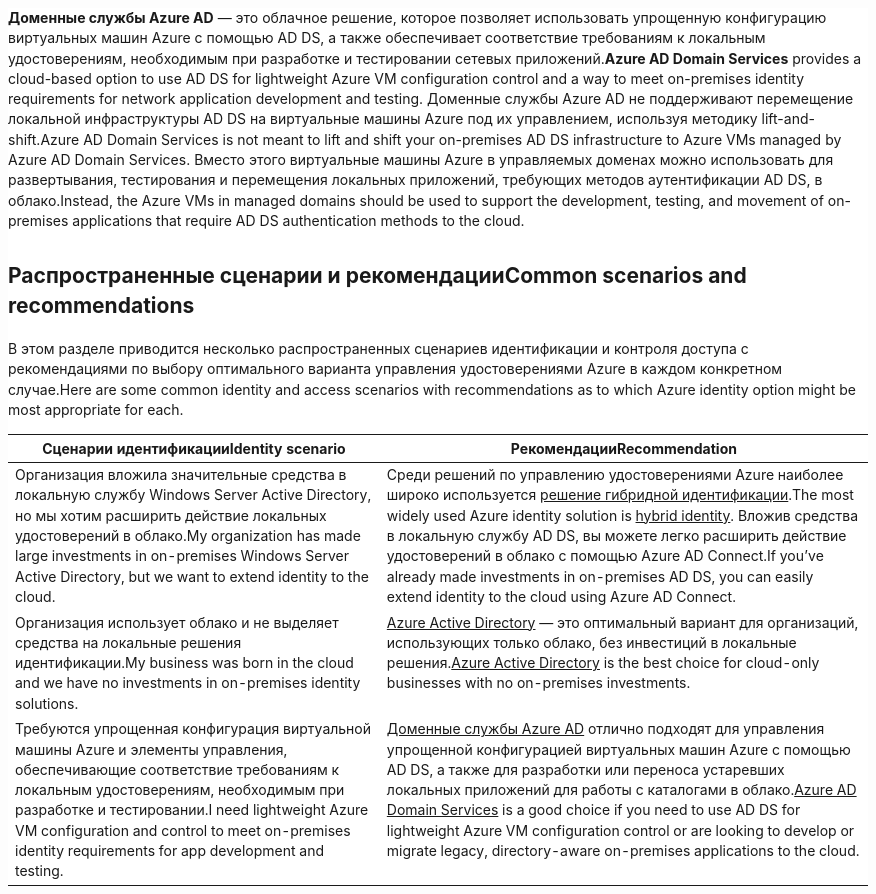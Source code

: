 <span data-ttu-id="d2f9e-224">**Доменные службы Azure AD** — это облачное решение, которое позволяет использовать упрощенную конфигурацию виртуальных машин Azure с помощью AD DS, а также обеспечивает соответствие требованиям к локальным удостоверениям, необходимым при разработке и тестировании сетевых приложений.</span><span class="sxs-lookup"><span data-stu-id="d2f9e-224">**Azure AD Domain Services** provides a cloud-based option to use AD DS for lightweight Azure VM configuration control and a way to meet on-premises identity requirements for network application development and testing.</span></span> <span data-ttu-id="d2f9e-225">Доменные службы Azure AD не поддерживают перемещение локальной инфраструктуры AD DS на виртуальные машины Azure под их управлением, используя методику lift-and-shift.</span><span class="sxs-lookup"><span data-stu-id="d2f9e-225">Azure AD Domain Services is not meant to lift and shift your on-premises AD DS infrastructure to Azure VMs managed by Azure AD Domain Services.</span></span> <span data-ttu-id="d2f9e-226">Вместо этого виртуальные машины Azure в управляемых доменах можно использовать для развертывания, тестирования и перемещения локальных приложений, требующих методов аутентификации AD DS, в облако.</span><span class="sxs-lookup"><span data-stu-id="d2f9e-226">Instead, the Azure VMs in managed domains should be used to support the development, testing, and movement of on-premises applications that require AD DS authentication methods to the cloud.</span></span>

## <a name="common-scenarios-and-recommendations"></a><span data-ttu-id="d2f9e-227">Распространенные сценарии и рекомендации</span><span class="sxs-lookup"><span data-stu-id="d2f9e-227">Common scenarios and recommendations</span></span>

<span data-ttu-id="d2f9e-228">В этом разделе приводится несколько распространенных сценариев идентификации и контроля доступа с рекомендациями по выбору оптимального варианта управления удостоверениями Azure в каждом конкретном случае.</span><span class="sxs-lookup"><span data-stu-id="d2f9e-228">Here are some common identity and access scenarios with recommendations as to which Azure identity option might be most appropriate for each.</span></span>

|<span data-ttu-id="d2f9e-229">Сценарии идентификации</span><span class="sxs-lookup"><span data-stu-id="d2f9e-229">Identity scenario</span></span>| <span data-ttu-id="d2f9e-230">Рекомендации</span><span class="sxs-lookup"><span data-stu-id="d2f9e-230">Recommendation</span></span>|
|-----|-----|
|<span data-ttu-id="d2f9e-231">Организация вложила значительные средства в локальную службу Windows Server Active Directory, но мы хотим расширить действие локальных удостоверений в облако.</span><span class="sxs-lookup"><span data-stu-id="d2f9e-231">My organization has made large investments in on-premises Windows Server Active Directory, but we want to extend identity to the cloud.</span></span>| <span data-ttu-id="d2f9e-232">Среди решений по управлению удостоверениями Azure наиболее широко используется [решение гибридной идентификации](https://docs.microsoft.com/azure/active-directory/active-directory-hybrid-identity-design-considerations-overview).</span><span class="sxs-lookup"><span data-stu-id="d2f9e-232">The most widely used Azure identity solution is [hybrid identity](https://docs.microsoft.com/azure/active-directory/active-directory-hybrid-identity-design-considerations-overview).</span></span> <span data-ttu-id="d2f9e-233">Вложив средства в локальную службу AD DS, вы можете легко расширить действие удостоверений в облако с помощью Azure AD Connect.</span><span class="sxs-lookup"><span data-stu-id="d2f9e-233">If you’ve already made investments in on-premises AD DS, you can easily extend identity to the cloud using Azure AD Connect.</span></span>|
|<span data-ttu-id="d2f9e-234">Организация использует облако и не выделяет средства на локальные решения идентификации.</span><span class="sxs-lookup"><span data-stu-id="d2f9e-234">My business was born in the cloud and we have no investments in on-premises identity solutions.</span></span>| <span data-ttu-id="d2f9e-235">[Azure Active Directory](https://docs.microsoft.com/azure/active-directory/active-directory-whatis) — это оптимальный вариант для организаций, использующих только облако, без инвестиций в локальные решения.</span><span class="sxs-lookup"><span data-stu-id="d2f9e-235">[Azure Active Directory](https://docs.microsoft.com/azure/active-directory/active-directory-whatis) is the best choice for cloud-only businesses with no on-premises investments.</span></span>|
|<span data-ttu-id="d2f9e-236">Требуются упрощенная конфигурация виртуальной машины Azure и элементы управления, обеспечивающие соответствие требованиям к локальным удостоверениям, необходимым при разработке и тестировании.</span><span class="sxs-lookup"><span data-stu-id="d2f9e-236">I need lightweight Azure VM configuration and control to meet on-premises identity requirements for app development and testing.</span></span>|<span data-ttu-id="d2f9e-237">[Доменные службы Azure AD](https://docs.microsoft.com/azure/active-directory-domain-services/active-directory-ds-overview) отлично подходят для управления упрощенной конфигурацией виртуальных машин Azure с помощью AD DS, а также для разработки или переноса устаревших локальных приложений для работы с каталогами в облако.</span><span class="sxs-lookup"><span data-stu-id="d2f9e-237">[Azure AD Domain Services](https://docs.microsoft.com/azure/active-directory-domain-services/active-directory-ds-overview) is a good choice if you need to use AD DS for lightweight Azure VM configuration control or are looking to develop or migrate legacy, directory-aware on-premises applications to the cloud.</span></span>|  
